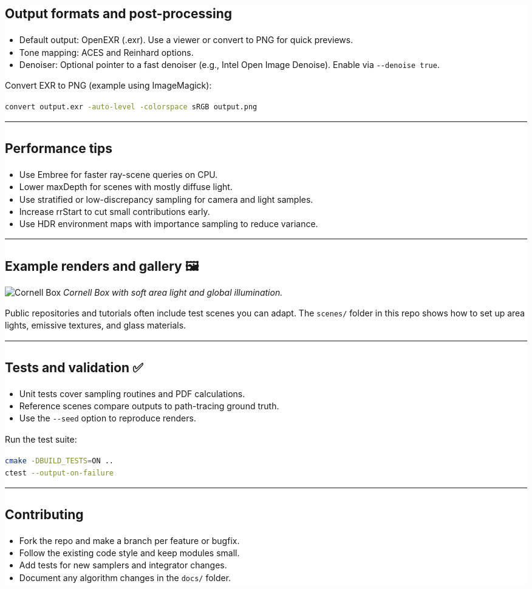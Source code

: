 
## Output formats and post-processing

- Default output: OpenEXR (.exr). Use a viewer or convert to PNG for quick previews.
- Tone mapping: ACES and Reinhard options.
- Denoiser: Optional pointer to a fast denoiser (e.g., Intel Open Image Denoise). Enable via `--denoise true`.

Convert EXR to PNG (example using ImageMagick):
```bash
convert output.exr -auto-level -colorspace sRGB output.png
```

---

## Performance tips

- Use Embree for faster ray-scene queries on CPU.
- Lower maxDepth for scenes with mostly diffuse light.
- Use stratified or low-discrepancy sampling for camera and light samples.
- Increase rrStart to cut small contributions early.
- Use HDR environment maps with importance sampling to reduce variance.

---

## Example renders and gallery 🖼️

![Cornell Box](https://upload.wikimedia.org/wikipedia/commons/6/6f/Cornell_box.png)
*Cornell Box with soft area light and global illumination.*

Public repositories and tutorials often include test scenes you can adapt. The `scenes/` folder in this repo shows how to set up area lights, emissive textures, and glass materials.

---

## Tests and validation ✅

- Unit tests cover sampling routines and PDF calculations.
- Reference scenes compare outputs to path-tracing ground truth.
- Use the `--seed` option to reproduce renders.

Run the test suite:
```bash
cmake -DBUILD_TESTS=ON ..
ctest --output-on-failure
```

---

## Contributing

- Fork the repo and make a branch per feature or bugfix.
- Follow the existing code style and keep modules small.
- Add tests for new samplers and integrator changes.
- Document any algorithm changes in the `docs/` folder.
